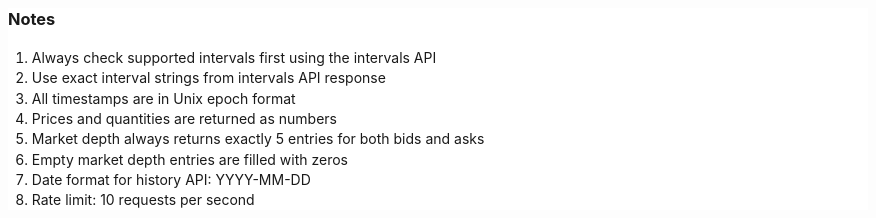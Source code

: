 ### Notes

1. Always check supported intervals first using the intervals API
2. Use exact interval strings from intervals API response
3. All timestamps are in Unix epoch format
4. Prices and quantities are returned as numbers
5. Market depth always returns exactly 5 entries for both bids and asks
6. Empty market depth entries are filled with zeros
7. Date format for history API: YYYY-MM-DD
8. Rate limit: 10 requests per second
